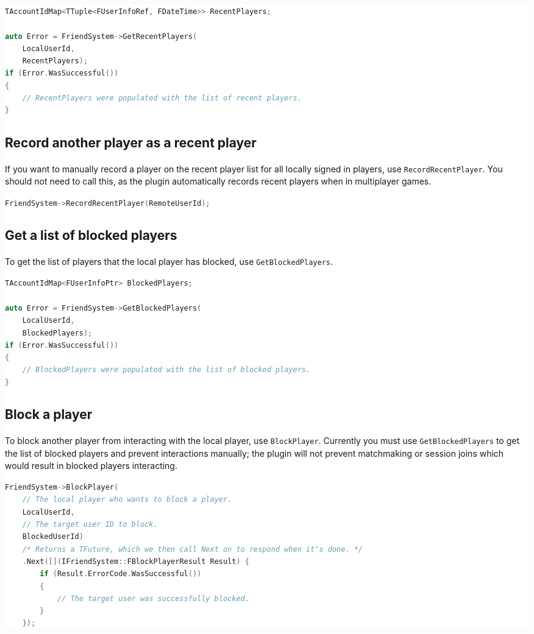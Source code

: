 ```cpp
TAccountIdMap<TTuple<FUserInfoRef, FDateTime>> RecentPlayers;

auto Error = FriendSystem->GetRecentPlayers(
    LocalUserId,
    RecentPlayers);
if (Error.WasSuccessful())
{
    // RecentPlayers were populated with the list of recent players.
}
```

## Record another player as a recent player

If you want to manually record a player on the recent player list for all locally signed in players, use `RecordRecentPlayer`. You should not need to call this, as the plugin automatically records recent players when in multiplayer games.

```cpp
FriendSystem->RecordRecentPlayer(RemoteUserId);
```

## Get a list of blocked players

To get the list of players that the local player has blocked, use `GetBlockedPlayers`.

```cpp
TAccountIdMap<FUserInfoPtr> BlockedPlayers;

auto Error = FriendSystem->GetBlockedPlayers(
    LocalUserId,
    BlockedPlayers);
if (Error.WasSuccessful())
{
    // BlockedPlayers were populated with the list of blocked players.
}
```

## Block a player

To block another player from interacting with the local player, use `BlockPlayer`. Currently you must use `GetBlockedPlayers` to get the list of blocked players and prevent interactions manually; the plugin will not prevent matchmaking or session joins which would result in blocked players interacting.

```cpp
FriendSystem->BlockPlayer(
    // The local player who wants to block a player.
    LocalUserId,
    // The target user ID to block.
    BlockedUserId)
    /* Returns a TFuture, which we then call Next on to respond when it's done. */
    .Next([](IFriendSystem::FBlockPlayerResult Result) {
        if (Result.ErrorCode.WasSuccessful())
        {
            // The target user was successfully blocked.
        }
    });
```
